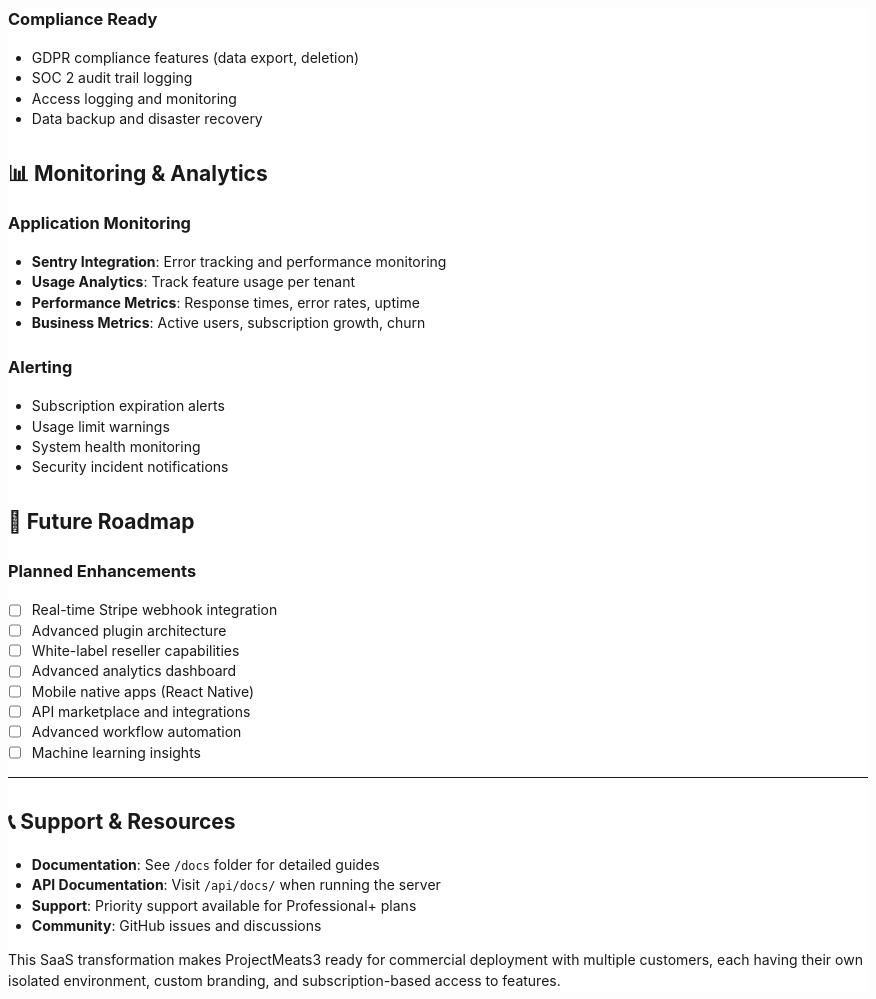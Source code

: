 ### Compliance Ready
- GDPR compliance features (data export, deletion)
- SOC 2 audit trail logging
- Access logging and monitoring
- Data backup and disaster recovery

## 📊 Monitoring & Analytics

### Application Monitoring
- **Sentry Integration**: Error tracking and performance monitoring
- **Usage Analytics**: Track feature usage per tenant
- **Performance Metrics**: Response times, error rates, uptime
- **Business Metrics**: Active users, subscription growth, churn

### Alerting
- Subscription expiration alerts
- Usage limit warnings
- System health monitoring
- Security incident notifications

## 🚀 Future Roadmap

### Planned Enhancements
- [ ] Real-time Stripe webhook integration
- [ ] Advanced plugin architecture
- [ ] White-label reseller capabilities
- [ ] Advanced analytics dashboard
- [ ] Mobile native apps (React Native)
- [ ] API marketplace and integrations
- [ ] Advanced workflow automation
- [ ] Machine learning insights

---

## 📞 Support & Resources

- **Documentation**: See `/docs` folder for detailed guides
- **API Documentation**: Visit `/api/docs/` when running the server
- **Support**: Priority support available for Professional+ plans
- **Community**: GitHub issues and discussions

This SaaS transformation makes ProjectMeats3 ready for commercial deployment with multiple customers, each having their own isolated environment, custom branding, and subscription-based access to features.